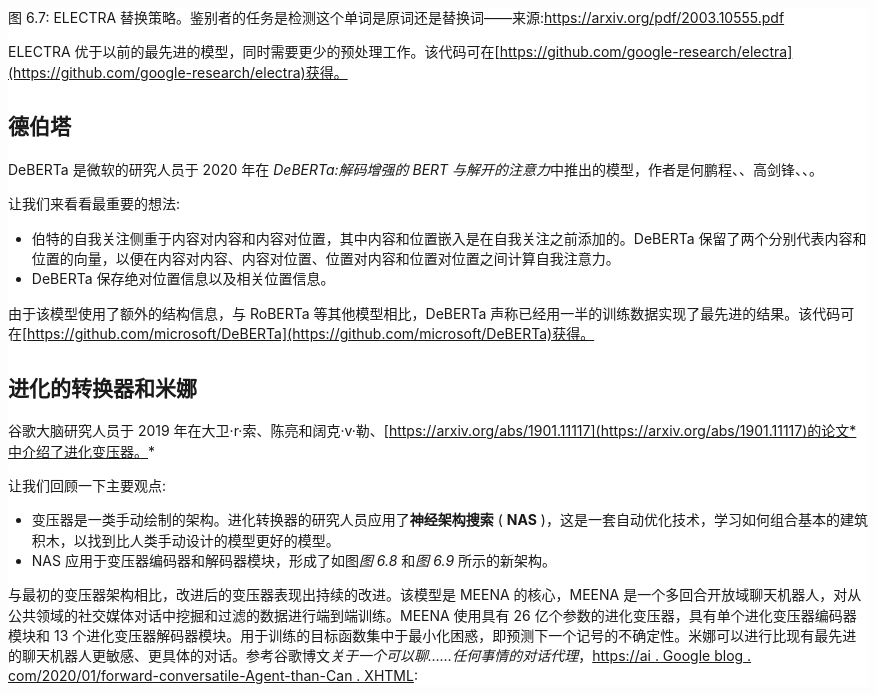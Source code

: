 图 6.7: ELECTRA 替换策略。鉴别者的任务是检测这个单词是原词还是替换词——来源:https://arxiv.org/pdf/2003.10555.pdf

ELECTRA 优于以前的最先进的模型，同时需要更少的预处理工作。该代码可在[https://github.com/google-research/electra](https://github.com/google-research/electra)获得。

## 德伯塔

DeBERTa 是微软的研究人员于 2020 年在 *DeBERTa:解码增强的 BERT 与解开的注意力*中推出的模型，作者是何鹏程、、高剑锋、、。

让我们来看看最重要的想法:

*   伯特的自我关注侧重于内容对内容和内容对位置，其中内容和位置嵌入是在自我关注之前添加的。DeBERTa 保留了两个分别代表内容和位置的向量，以便在内容对内容、内容对位置、位置对内容和位置对位置之间计算自我注意力。
*   DeBERTa 保存绝对位置信息以及相关位置信息。

由于该模型使用了额外的结构信息，与 RoBERTa 等其他模型相比，DeBERTa 声称已经用一半的训练数据实现了最先进的结果。该代码可在[https://github.com/microsoft/DeBERTa](https://github.com/microsoft/DeBERTa)获得。

## 进化的转换器和米娜

谷歌大脑研究人员于 2019 年在大卫·r·索、陈亮和阔克·v·勒、[https://arxiv.org/abs/1901.11117](https://arxiv.org/abs/1901.11117)的论文*中介绍了进化变压器。*

让我们回顾一下主要观点:

*   变压器是一类手动绘制的架构。进化转换器的研究人员应用了**神经架构搜索** ( **NAS** )，这是一套自动优化技术，学习如何组合基本的建筑积木，以找到比人类手动设计的模型更好的模型。
*   NAS 应用于变压器编码器和解码器模块，形成了如图*图 6.8* 和*图 6.9* 所示的新架构。

与最初的变压器架构相比，改进后的变压器表现出持续的改进。该模型是 MEENA 的核心，MEENA 是一个多回合开放域聊天机器人，对从公共领域的社交媒体对话中挖掘和过滤的数据进行端到端训练。MEENA 使用具有 26 亿个参数的进化变压器，具有单个进化变压器编码器模块和 13 个进化变压器解码器模块。用于训练的目标函数集中于最小化困惑，即预测下一个记号的不确定性。米娜可以进行比现有最先进的聊天机器人更敏感、更具体的对话。参考谷歌博文*关于一个可以聊……任何事情的对话代理*，[https://ai . Google blog . com/2020/01/forward-conversatile-Agent-than-Can . XHTML](https://ai.googleblog.com/2020/01/towards-conversational-agent-that-can.xhtml):
